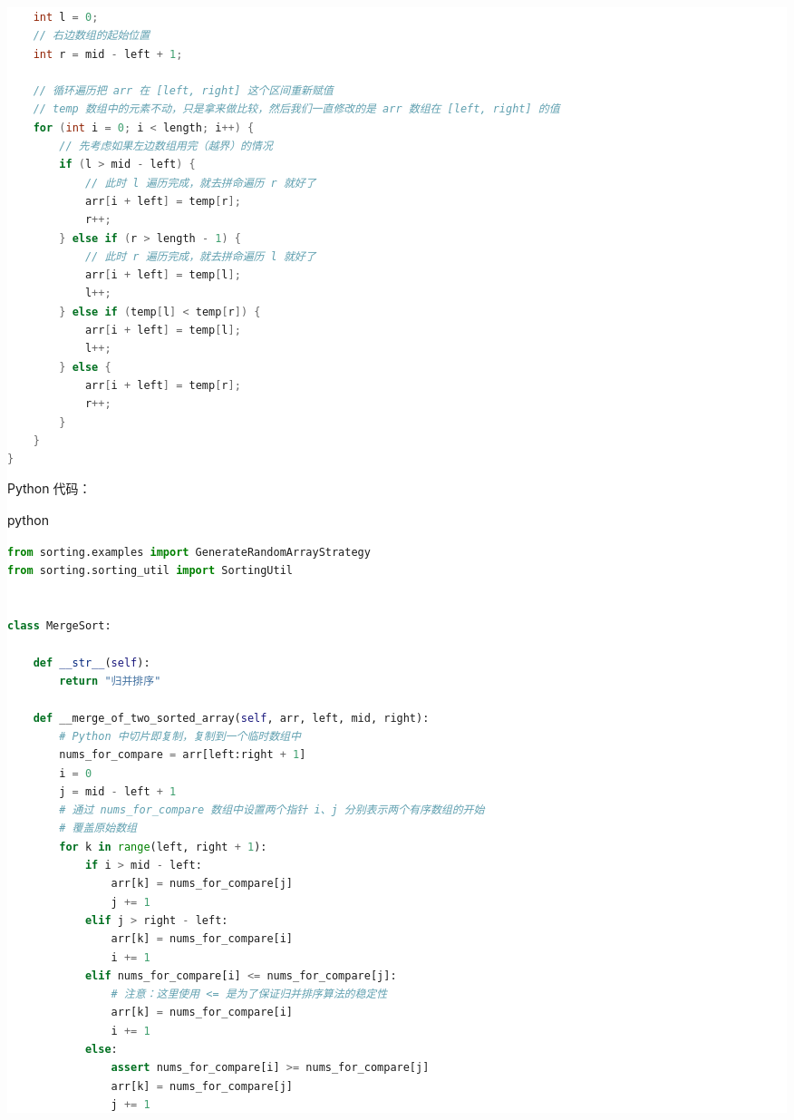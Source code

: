 ```java
    int l = 0;
    // 右边数组的起始位置
    int r = mid - left + 1;

    // 循环遍历把 arr 在 [left, right] 这个区间重新赋值
    // temp 数组中的元素不动，只是拿来做比较，然后我们一直修改的是 arr 数组在 [left, right] 的值
    for (int i = 0; i < length; i++) {
        // 先考虑如果左边数组用完（越界）的情况
        if (l > mid - left) {
            // 此时 l 遍历完成，就去拼命遍历 r 就好了
            arr[i + left] = temp[r];
            r++;
        } else if (r > length - 1) {
            // 此时 r 遍历完成，就去拼命遍历 l 就好了
            arr[i + left] = temp[l];
            l++;
        } else if (temp[l] < temp[r]) {
            arr[i + left] = temp[l];
            l++;
        } else {
            arr[i + left] = temp[r];
            r++;
        }
    }
}
```

Python 代码：

python

```python
from sorting.examples import GenerateRandomArrayStrategy
from sorting.sorting_util import SortingUtil


class MergeSort:

    def __str__(self):
        return "归并排序"

    def __merge_of_two_sorted_array(self, arr, left, mid, right):
        # Python 中切片即复制，复制到一个临时数组中
        nums_for_compare = arr[left:right + 1]
        i = 0
        j = mid - left + 1
        # 通过 nums_for_compare 数组中设置两个指针 i、j 分别表示两个有序数组的开始
        # 覆盖原始数组
        for k in range(left, right + 1):
            if i > mid - left:
                arr[k] = nums_for_compare[j]
                j += 1
            elif j > right - left:
                arr[k] = nums_for_compare[i]
                i += 1
            elif nums_for_compare[i] <= nums_for_compare[j]:
                # 注意：这里使用 <= 是为了保证归并排序算法的稳定性
                arr[k] = nums_for_compare[i]
                i += 1
            else:
                assert nums_for_compare[i] >= nums_for_compare[j]
                arr[k] = nums_for_compare[j]
                j += 1

```